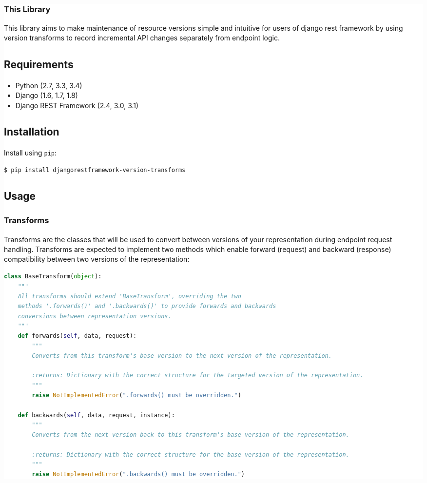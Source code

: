 ### This Library

This library aims to make maintenance of resource versions simple and intuitive for users of django rest framework by using version transforms to record incremental API changes separately from endpoint logic.

## Requirements

* Python (2.7, 3.3, 3.4)
* Django (1.6, 1.7, 1.8)
* Django REST Framework (2.4, 3.0, 3.1)

## Installation

Install using `pip`:

```bash
$ pip install djangorestframework-version-transforms
```

## Usage

### Transforms

Transforms are the classes that will be used to convert between versions of your representation during endpoint request handling.
Transforms are expected to implement two methods which enable forward (request) and backward (response) compatibility between two versions of the representation:

```python
class BaseTransform(object):
    """
    All transforms should extend 'BaseTransform', overriding the two
    methods '.forwards()' and '.backwards()' to provide forwards and backwards
    conversions between representation versions.
    """
    def forwards(self, data, request):
        """
        Converts from this transform's base version to the next version of the representation.

        :returns: Dictionary with the correct structure for the targeted version of the representation.
        """
        raise NotImplementedError(".forwards() must be overridden.")

    def backwards(self, data, request, instance):
        """
        Converts from the next version back to this transform's base version of the representation.

        :returns: Dictionary with the correct structure for the base version of the representation.
        """
        raise NotImplementedError(".backwards() must be overridden.")
```
